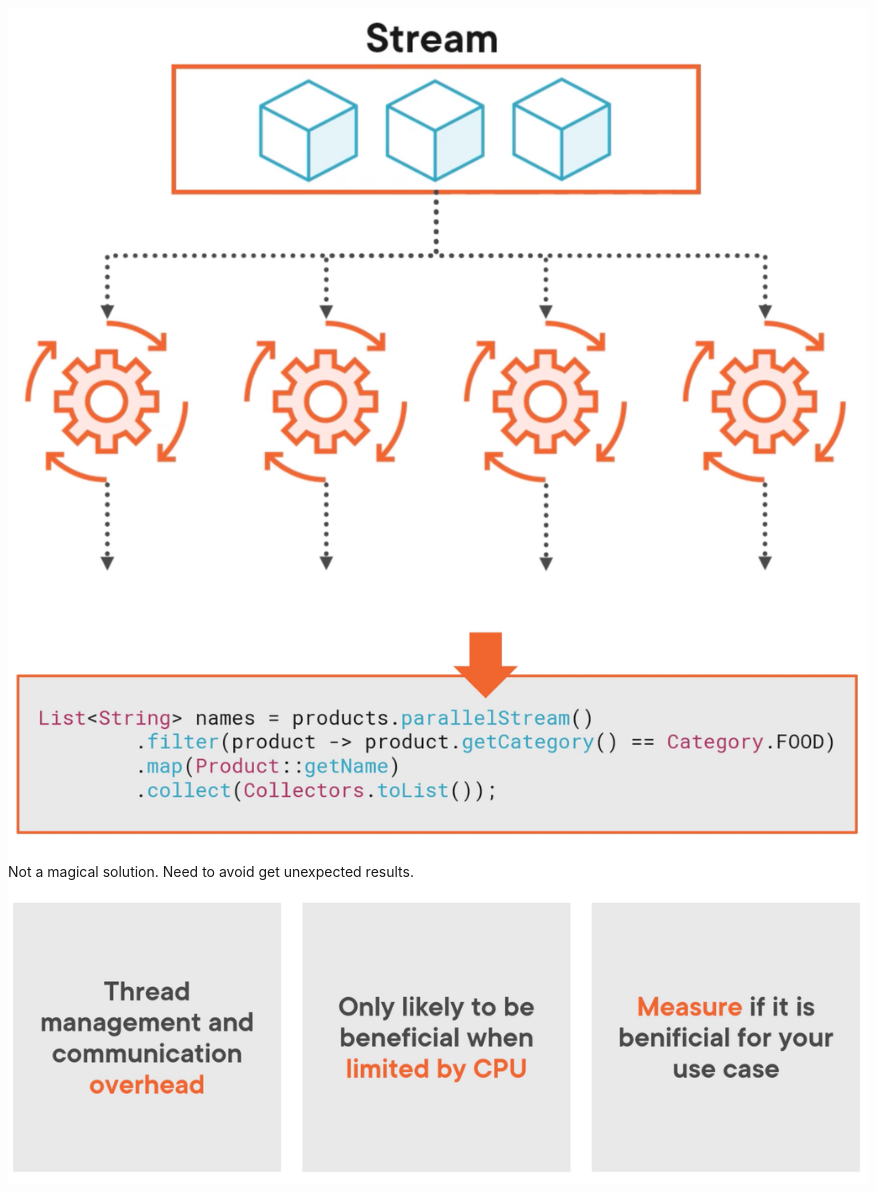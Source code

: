 ![stream_in_depth7.png](images%2Fstream_in_depth7.png)

![stream_in_depth8.png](images%2Fstream_in_depth8.png)

Not a magical solution. Need to avoid get unexpected results.

![stream_in_depth9.png](images%2Fstream_in_depth9.png)
